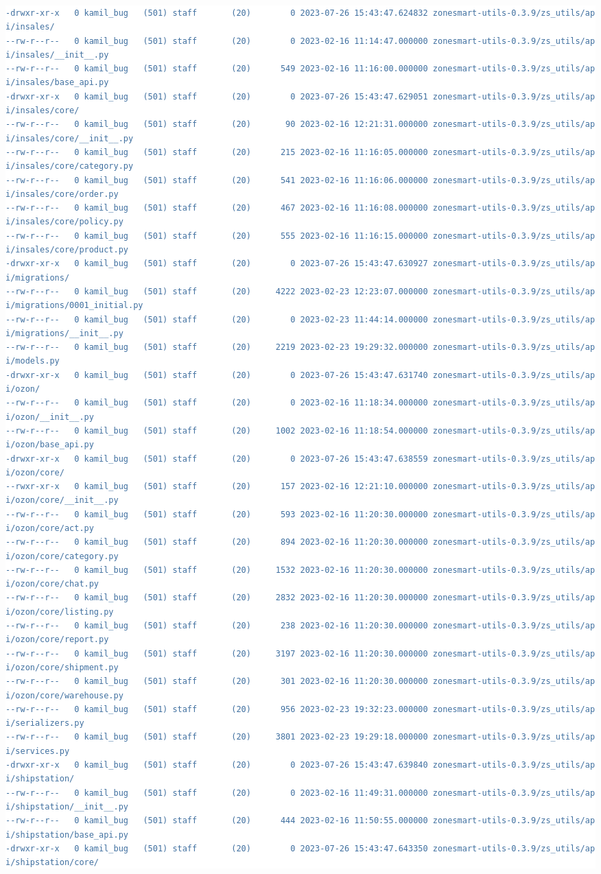 ```diff
-drwxr-xr-x   0 kamil_bug   (501) staff       (20)        0 2023-07-26 15:43:47.624832 zonesmart-utils-0.3.9/zs_utils/api/insales/
--rw-r--r--   0 kamil_bug   (501) staff       (20)        0 2023-02-16 11:14:47.000000 zonesmart-utils-0.3.9/zs_utils/api/insales/__init__.py
--rw-r--r--   0 kamil_bug   (501) staff       (20)      549 2023-02-16 11:16:00.000000 zonesmart-utils-0.3.9/zs_utils/api/insales/base_api.py
-drwxr-xr-x   0 kamil_bug   (501) staff       (20)        0 2023-07-26 15:43:47.629051 zonesmart-utils-0.3.9/zs_utils/api/insales/core/
--rw-r--r--   0 kamil_bug   (501) staff       (20)       90 2023-02-16 12:21:31.000000 zonesmart-utils-0.3.9/zs_utils/api/insales/core/__init__.py
--rw-r--r--   0 kamil_bug   (501) staff       (20)      215 2023-02-16 11:16:05.000000 zonesmart-utils-0.3.9/zs_utils/api/insales/core/category.py
--rw-r--r--   0 kamil_bug   (501) staff       (20)      541 2023-02-16 11:16:06.000000 zonesmart-utils-0.3.9/zs_utils/api/insales/core/order.py
--rw-r--r--   0 kamil_bug   (501) staff       (20)      467 2023-02-16 11:16:08.000000 zonesmart-utils-0.3.9/zs_utils/api/insales/core/policy.py
--rw-r--r--   0 kamil_bug   (501) staff       (20)      555 2023-02-16 11:16:15.000000 zonesmart-utils-0.3.9/zs_utils/api/insales/core/product.py
-drwxr-xr-x   0 kamil_bug   (501) staff       (20)        0 2023-07-26 15:43:47.630927 zonesmart-utils-0.3.9/zs_utils/api/migrations/
--rw-r--r--   0 kamil_bug   (501) staff       (20)     4222 2023-02-23 12:23:07.000000 zonesmart-utils-0.3.9/zs_utils/api/migrations/0001_initial.py
--rw-r--r--   0 kamil_bug   (501) staff       (20)        0 2023-02-23 11:44:14.000000 zonesmart-utils-0.3.9/zs_utils/api/migrations/__init__.py
--rw-r--r--   0 kamil_bug   (501) staff       (20)     2219 2023-02-23 19:29:32.000000 zonesmart-utils-0.3.9/zs_utils/api/models.py
-drwxr-xr-x   0 kamil_bug   (501) staff       (20)        0 2023-07-26 15:43:47.631740 zonesmart-utils-0.3.9/zs_utils/api/ozon/
--rw-r--r--   0 kamil_bug   (501) staff       (20)        0 2023-02-16 11:18:34.000000 zonesmart-utils-0.3.9/zs_utils/api/ozon/__init__.py
--rw-r--r--   0 kamil_bug   (501) staff       (20)     1002 2023-02-16 11:18:54.000000 zonesmart-utils-0.3.9/zs_utils/api/ozon/base_api.py
-drwxr-xr-x   0 kamil_bug   (501) staff       (20)        0 2023-07-26 15:43:47.638559 zonesmart-utils-0.3.9/zs_utils/api/ozon/core/
--rwxr-xr-x   0 kamil_bug   (501) staff       (20)      157 2023-02-16 12:21:10.000000 zonesmart-utils-0.3.9/zs_utils/api/ozon/core/__init__.py
--rw-r--r--   0 kamil_bug   (501) staff       (20)      593 2023-02-16 11:20:30.000000 zonesmart-utils-0.3.9/zs_utils/api/ozon/core/act.py
--rw-r--r--   0 kamil_bug   (501) staff       (20)      894 2023-02-16 11:20:30.000000 zonesmart-utils-0.3.9/zs_utils/api/ozon/core/category.py
--rw-r--r--   0 kamil_bug   (501) staff       (20)     1532 2023-02-16 11:20:30.000000 zonesmart-utils-0.3.9/zs_utils/api/ozon/core/chat.py
--rw-r--r--   0 kamil_bug   (501) staff       (20)     2832 2023-02-16 11:20:30.000000 zonesmart-utils-0.3.9/zs_utils/api/ozon/core/listing.py
--rw-r--r--   0 kamil_bug   (501) staff       (20)      238 2023-02-16 11:20:30.000000 zonesmart-utils-0.3.9/zs_utils/api/ozon/core/report.py
--rw-r--r--   0 kamil_bug   (501) staff       (20)     3197 2023-02-16 11:20:30.000000 zonesmart-utils-0.3.9/zs_utils/api/ozon/core/shipment.py
--rw-r--r--   0 kamil_bug   (501) staff       (20)      301 2023-02-16 11:20:30.000000 zonesmart-utils-0.3.9/zs_utils/api/ozon/core/warehouse.py
--rw-r--r--   0 kamil_bug   (501) staff       (20)      956 2023-02-23 19:32:23.000000 zonesmart-utils-0.3.9/zs_utils/api/serializers.py
--rw-r--r--   0 kamil_bug   (501) staff       (20)     3801 2023-02-23 19:29:18.000000 zonesmart-utils-0.3.9/zs_utils/api/services.py
-drwxr-xr-x   0 kamil_bug   (501) staff       (20)        0 2023-07-26 15:43:47.639840 zonesmart-utils-0.3.9/zs_utils/api/shipstation/
--rw-r--r--   0 kamil_bug   (501) staff       (20)        0 2023-02-16 11:49:31.000000 zonesmart-utils-0.3.9/zs_utils/api/shipstation/__init__.py
--rw-r--r--   0 kamil_bug   (501) staff       (20)      444 2023-02-16 11:50:55.000000 zonesmart-utils-0.3.9/zs_utils/api/shipstation/base_api.py
-drwxr-xr-x   0 kamil_bug   (501) staff       (20)        0 2023-07-26 15:43:47.643350 zonesmart-utils-0.3.9/zs_utils/api/shipstation/core/
```